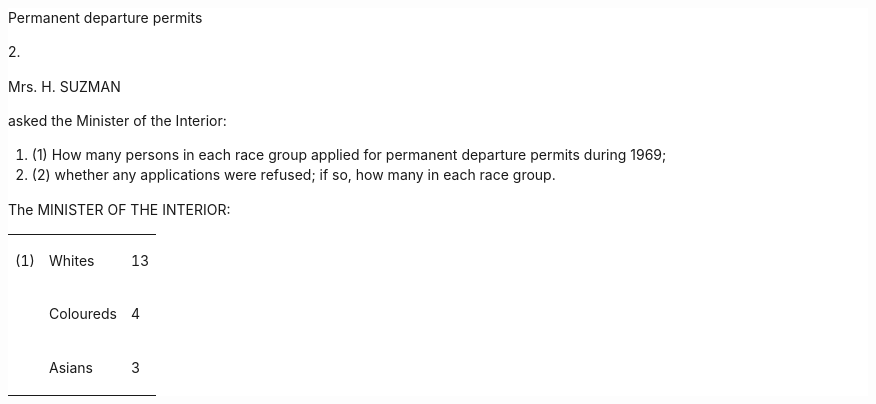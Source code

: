 </answer>

</writtenStatements>

<writtenStatements>

<heading>Permanent departure permits</heading>

<question by="#suzman" to="#minister_of_the_interior">

<num>2.</num>

<from>Mrs. H. SUZMAN</from>

<p>asked the Minister of the Interior:</p>

<ol>

<li>(1) How many persons in each race group applied for permanent departure permits during 1969;</li>

<li>(2) whether any applications were refused; if so, how many in each race group.</li>

</ol>

</question>

<answer by="#minister_of_the_interior" to="#suzman">

<from>The MINISTER OF THE INTERIOR:</from>

<table>

<tr>

<td><p>(1)</p></td>

<td><p>Whites</p></td>

<td><p>13</p></td>

</tr>

<tr>

<td><p></p></td>

<td><p>Coloureds</p></td>

<td><p>4</p></td>

</tr>

<tr>

<td><p></p></td>

<td><p>Asians</p></td>

<td><p>3</p></td>

</tr>

<tr>
